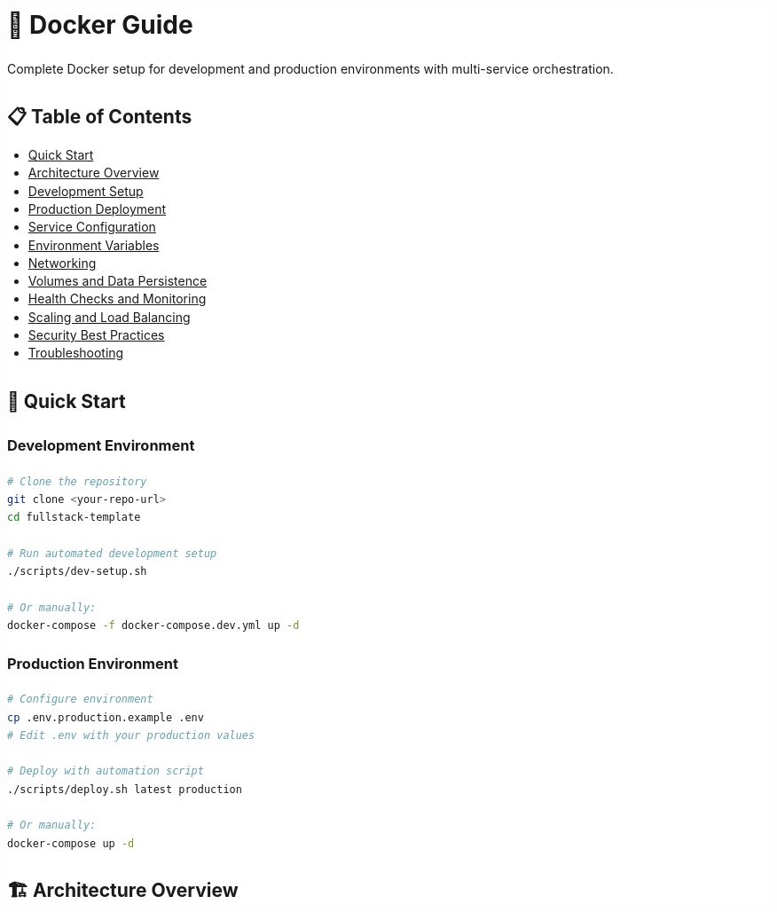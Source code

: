 # 🐳 Docker Guide

Complete Docker setup for development and production environments with multi-service orchestration.

## 📋 Table of Contents

- [Quick Start](#quick-start)
- [Architecture Overview](#architecture-overview)
- [Development Setup](#development-setup)
- [Production Deployment](#production-deployment)
- [Service Configuration](#service-configuration)
- [Environment Variables](#environment-variables)
- [Networking](#networking)
- [Volumes and Data Persistence](#volumes-and-data-persistence)
- [Health Checks and Monitoring](#health-checks-and-monitoring)
- [Scaling and Load Balancing](#scaling-and-load-balancing)
- [Security Best Practices](#security-best-practices)
- [Troubleshooting](#troubleshooting)

## 🚀 Quick Start

### Development Environment

```bash
# Clone the repository
git clone <your-repo-url>
cd fullstack-template

# Run automated development setup
./scripts/dev-setup.sh

# Or manually:
docker-compose -f docker-compose.dev.yml up -d
```

### Production Environment

```bash
# Configure environment
cp .env.production.example .env
# Edit .env with your production values

# Deploy with automation script
./scripts/deploy.sh latest production

# Or manually:
docker-compose up -d
```

## 🏗️ Architecture Overview
